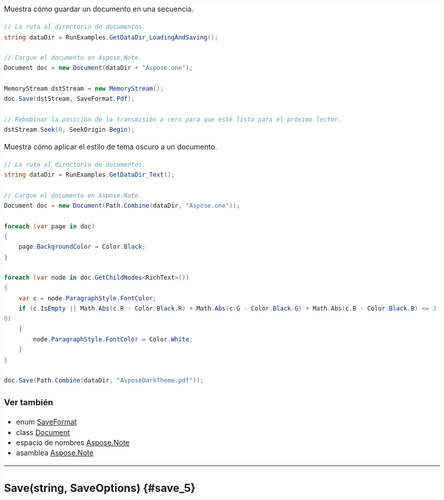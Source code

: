 Muestra cómo guardar un documento en una secuencia.

```csharp
// La ruta al directorio de documentos.
string dataDir = RunExamples.GetDataDir_LoadingAndSaving();

// Cargue el documento en Aspose.Note.
Document doc = new Document(dataDir + "Aspose.one");

MemoryStream dstStream = new MemoryStream();
doc.Save(dstStream, SaveFormat.Pdf);

// Rebobinar la posición de la transmisión a cero para que esté lista para el próximo lector.
dstStream.Seek(0, SeekOrigin.Begin);
```

Muestra cómo aplicar el estilo de tema oscuro a un documento.

```csharp
// La ruta al directorio de documentos.
string dataDir = RunExamples.GetDataDir_Text();

// Cargue el documento en Aspose.Note.
Document doc = new Document(Path.Combine(dataDir, "Aspose.one"));

foreach (var page in doc)
{
    page.BackgroundColor = Color.Black;
}

foreach (var node in doc.GetChildNodes<RichText>())
{
    var c = node.ParagraphStyle.FontColor;
    if (c.IsEmpty || Math.Abs(c.R - Color.Black.R) + Math.Abs(c.G - Color.Black.G) + Math.Abs(c.B - Color.Black.B) <= 30)
    {
        node.ParagraphStyle.FontColor = Color.White;
    }
}

doc.Save(Path.Combine(dataDir, "AsposeDarkTheme.pdf"));
```

### Ver también

* enum [SaveFormat](../../saveformat/)
* class [Document](../)
* espacio de nombres [Aspose.Note](../../document/)
* asamblea [Aspose.Note](../../../)

---

## Save(string, SaveOptions) {#save_5}
